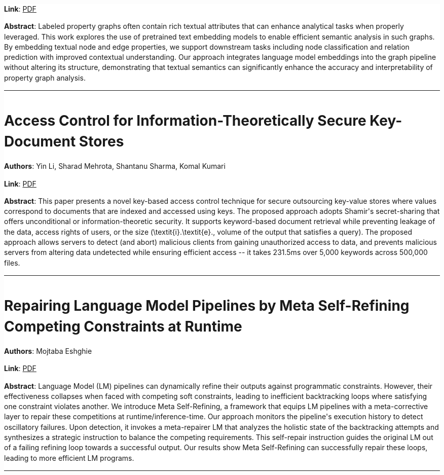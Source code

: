 **Link**: [PDF](https://arxiv.org/pdf/2507.10772)  

**Abstract**: Labeled property graphs often contain rich textual attributes that can enhance analytical tasks when properly leveraged. This work explores the use of pretrained text embedding models to enable efficient semantic analysis in such graphs. By embedding textual node and edge properties, we support downstream tasks including node classification and relation prediction with improved contextual understanding. Our approach integrates language model embeddings into the graph pipeline without altering its structure, demonstrating that textual semantics can significantly enhance the accuracy and interpretability of property graph analysis. 

---
# Access Control for Information-Theoretically Secure Key-Document Stores 

**Authors**: Yin Li, Sharad Mehrota, Shantanu Sharma, Komal Kumari  

**Link**: [PDF](https://arxiv.org/pdf/2507.10730)  

**Abstract**: This paper presents a novel key-based access control technique for secure outsourcing key-value stores where values correspond to documents that are indexed and accessed using keys. The proposed approach adopts Shamir's secret-sharing that offers unconditional or information-theoretic security. It supports keyword-based document retrieval while preventing leakage of the data, access rights of users, or the size (\textit{i}.\textit{e}., volume of the output that satisfies a query). The proposed approach allows servers to detect (and abort) malicious clients from gaining unauthorized access to data, and prevents malicious servers from altering data undetected while ensuring efficient access -- it takes 231.5ms over 5,000 keywords across 500,000 files. 

---
# Repairing Language Model Pipelines by Meta Self-Refining Competing Constraints at Runtime 

**Authors**: Mojtaba Eshghie  

**Link**: [PDF](https://arxiv.org/pdf/2507.10590)  

**Abstract**: Language Model (LM) pipelines can dynamically refine their outputs against programmatic constraints. However, their effectiveness collapses when faced with competing soft constraints, leading to inefficient backtracking loops where satisfying one constraint violates another. We introduce Meta Self-Refining, a framework that equips LM pipelines with a meta-corrective layer to repair these competitions at runtime/inference-time. Our approach monitors the pipeline's execution history to detect oscillatory failures. Upon detection, it invokes a meta-repairer LM that analyzes the holistic state of the backtracking attempts and synthesizes a strategic instruction to balance the competing requirements. This self-repair instruction guides the original LM out of a failing refining loop towards a successful output. Our results show Meta Self-Refining can successfully repair these loops, leading to more efficient LM programs. 

---
